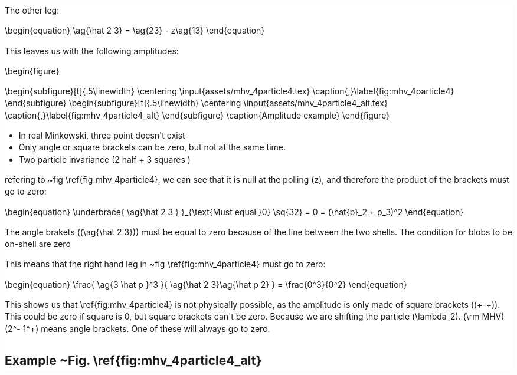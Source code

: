 The other leg:

\begin{equation}
  \ag{\hat 2 3} = \ag{23} - z\ag{13}
\end{equation}

This leaves us with the following amplitudes:

\begin{figure}

\begin{subfigure}[t]{.5\linewidth}
  \centering
  \input{assets/mhv_4particle4.tex}
  \caption{\,}\label{fig:mhv_4particle4}
\end{subfigure}
\begin{subfigure}[t]{.5\linewidth}
  \centering
  \input{assets/mhv_4particle4_alt.tex}
  \caption{\,}\label{fig:mhv_4particle4_alt}
\end{subfigure}
\caption{Amplitude example}
\end{figure}

 - In real Minkowski, three point doesn't exist
 - Only angle or square brackets can be zero, but not at the same time.
 - Two particle invariance (2 half + 3 squares )

 refering to ~fig \ref{fig:mhv_4particle4}, we can see that it is null at the polling \(z\), and therefore the product of the brackets must go to zero:

\begin{equation}
 \underbrace{
    \ag{\hat 2 3 }
   }_{\text{Must equal }0} \sq{32} = 0 = (\hat{p}_2 + p_3)^2
\end{equation}

 The angle brakets (\(\ag{\hat 2 3}\)) must be equal to zero because of the line between the two shells. The condition for blobs to be on-shell are zero

 This means that the right hand leg in ~fig \ref{fig:mhv_4particle4} must go to zero:

\begin{equation}
 \frac{
   \ag{3 \hat p }^3
   }{
     \ag{\hat 2 3}\ag{\hat p 2}
   } = \frac{0^3}{0^2}
\end{equation}

 This shows us that \ref{fig:mhv_4particle4} is not physically possible, as the amplitude is only made of square brackets (\(+-+\)). This could be zero if square is 0, but square brackets can't be zero. Because we are shifting the particle \(\lambda_2\). \(\rm MHV\) \(2^- 1^+\) means angle brackets. One of these will always go to zero.

##  Example ~Fig. \ref{fig:mhv_4particle4_alt}
